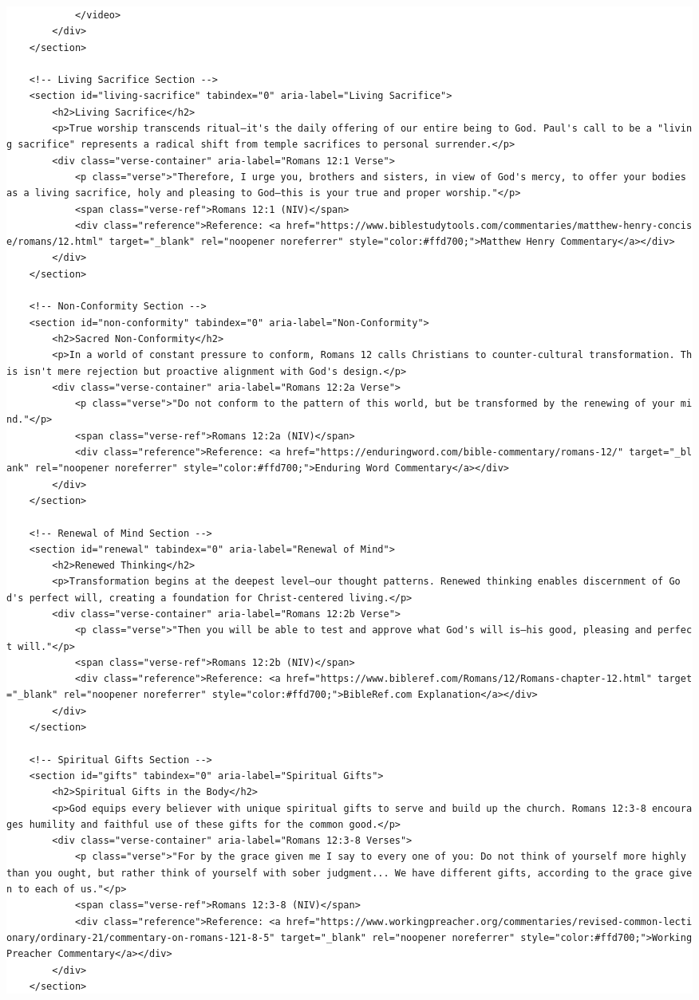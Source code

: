                 </video>
            </div>
        </section>

        <!-- Living Sacrifice Section -->
        <section id="living-sacrifice" tabindex="0" aria-label="Living Sacrifice">
            <h2>Living Sacrifice</h2>
            <p>True worship transcends ritual—it's the daily offering of our entire being to God. Paul's call to be a "living sacrifice" represents a radical shift from temple sacrifices to personal surrender.</p>
            <div class="verse-container" aria-label="Romans 12:1 Verse">
                <p class="verse">"Therefore, I urge you, brothers and sisters, in view of God's mercy, to offer your bodies as a living sacrifice, holy and pleasing to God—this is your true and proper worship."</p>
                <span class="verse-ref">Romans 12:1 (NIV)</span>
                <div class="reference">Reference: <a href="https://www.biblestudytools.com/commentaries/matthew-henry-concise/romans/12.html" target="_blank" rel="noopener noreferrer" style="color:#ffd700;">Matthew Henry Commentary</a></div>
            </div>
        </section>

        <!-- Non-Conformity Section -->
        <section id="non-conformity" tabindex="0" aria-label="Non-Conformity">
            <h2>Sacred Non-Conformity</h2>
            <p>In a world of constant pressure to conform, Romans 12 calls Christians to counter-cultural transformation. This isn't mere rejection but proactive alignment with God's design.</p>
            <div class="verse-container" aria-label="Romans 12:2a Verse">
                <p class="verse">"Do not conform to the pattern of this world, but be transformed by the renewing of your mind."</p>
                <span class="verse-ref">Romans 12:2a (NIV)</span>
                <div class="reference">Reference: <a href="https://enduringword.com/bible-commentary/romans-12/" target="_blank" rel="noopener noreferrer" style="color:#ffd700;">Enduring Word Commentary</a></div>
            </div>
        </section>

        <!-- Renewal of Mind Section -->
        <section id="renewal" tabindex="0" aria-label="Renewal of Mind">
            <h2>Renewed Thinking</h2>
            <p>Transformation begins at the deepest level—our thought patterns. Renewed thinking enables discernment of God's perfect will, creating a foundation for Christ-centered living.</p>
            <div class="verse-container" aria-label="Romans 12:2b Verse">
                <p class="verse">"Then you will be able to test and approve what God's will is—his good, pleasing and perfect will."</p>
                <span class="verse-ref">Romans 12:2b (NIV)</span>
                <div class="reference">Reference: <a href="https://www.bibleref.com/Romans/12/Romans-chapter-12.html" target="_blank" rel="noopener noreferrer" style="color:#ffd700;">BibleRef.com Explanation</a></div>
            </div>
        </section>

        <!-- Spiritual Gifts Section -->
        <section id="gifts" tabindex="0" aria-label="Spiritual Gifts">
            <h2>Spiritual Gifts in the Body</h2>
            <p>God equips every believer with unique spiritual gifts to serve and build up the church. Romans 12:3-8 encourages humility and faithful use of these gifts for the common good.</p>
            <div class="verse-container" aria-label="Romans 12:3-8 Verses">
                <p class="verse">"For by the grace given me I say to every one of you: Do not think of yourself more highly than you ought, but rather think of yourself with sober judgment... We have different gifts, according to the grace given to each of us."</p>
                <span class="verse-ref">Romans 12:3-8 (NIV)</span>
                <div class="reference">Reference: <a href="https://www.workingpreacher.org/commentaries/revised-common-lectionary/ordinary-21/commentary-on-romans-121-8-5" target="_blank" rel="noopener noreferrer" style="color:#ffd700;">Working Preacher Commentary</a></div>
            </div>
        </section>
